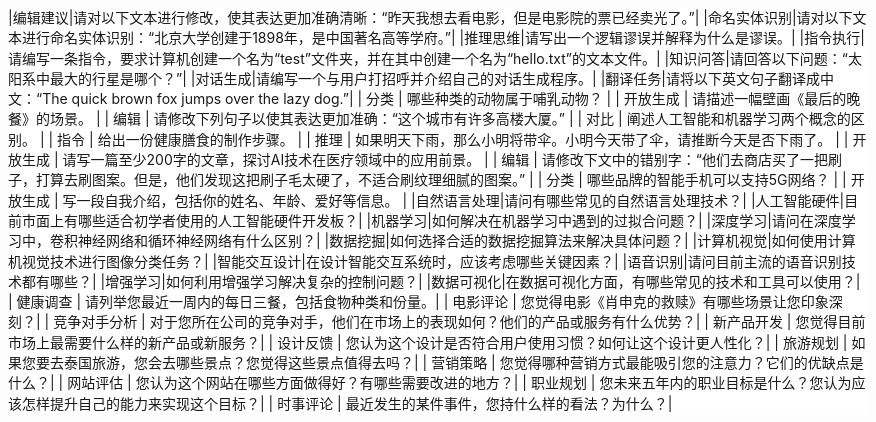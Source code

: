 |编辑建议|请对以下文本进行修改，使其表达更加准确清晰：“昨天我想去看电影，但是电影院的票已经卖光了。”|
|命名实体识别|请对以下文本进行命名实体识别：“北京大学创建于1898年，是中国著名高等学府。”|
|推理思维|请写出一个逻辑谬误并解释为什么是谬误。|
|指令执行|请编写一条指令，要求计算机创建一个名为“test”文件夹，并在其中创建一个名为“hello.txt”的文本文件。|
|知识问答|请回答以下问题：“太阳系中最大的行星是哪个？”|
|对话生成|请编写一个与用户打招呼并介绍自己的对话生成程序。|
|翻译任务|请将以下英文句子翻译成中文：“The quick brown fox jumps over the lazy dog.”|
| 分类 | 哪些种类的动物属于哺乳动物？ |
| 开放生成 | 请描述一幅壁画《最后的晚餐》的场景。 |
| 编辑 | 请修改下列句子以使其表达更加准确：“这个城市有许多高楼大厦。” |
| 对比 | 阐述人工智能和机器学习两个概念的区别。 |
| 指令 | 给出一份健康膳食的制作步骤。 |
| 推理 | 如果明天下雨，那么小明将带伞。小明今天带了伞，请推断今天是否下雨了。 |
| 开放生成 | 请写一篇至少200字的文章，探讨AI技术在医疗领域中的应用前景。 |
| 编辑 | 请修改下文中的错别字：“他们去商店买了一把刷子，打算去刷图案。但是，他们发现这把刷子毛太硬了，不适合刷纹理细腻的图案。” |
| 分类 | 哪些品牌的智能手机可以支持5G网络？ |
| 开放生成 | 写一段自我介绍，包括你的姓名、年龄、爱好等信息。 |
|自然语言处理|请问有哪些常见的自然语言处理技术？|
|人工智能硬件|目前市面上有哪些适合初学者使用的人工智能硬件开发板？|
|机器学习|如何解决在机器学习中遇到的过拟合问题？|
|深度学习|请问在深度学习中，卷积神经网络和循环神经网络有什么区别？|
|数据挖掘|如何选择合适的数据挖掘算法来解决具体问题？|
|计算机视觉|如何使用计算机视觉技术进行图像分类任务？|
|智能交互设计|在设计智能交互系统时，应该考虑哪些关键因素？|
|语音识别|请问目前主流的语音识别技术都有哪些？|
|增强学习|如何利用增强学习解决复杂的控制问题？|
|数据可视化|在数据可视化方面，有哪些常见的技术和工具可以使用？|
| 健康调查 | 请列举您最近一周内的每日三餐，包括食物种类和份量。|
| 电影评论 | 您觉得电影《肖申克的救赎》有哪些场景让您印象深刻？|
| 竞争对手分析 | 对于您所在公司的竞争对手，他们在市场上的表现如何？他们的产品或服务有什么优势？|
| 新产品开发 | 您觉得目前市场上最需要什么样的新产品或新服务？|
| 设计反馈 | 您认为这个设计是否符合用户使用习惯？如何让这个设计更人性化？|
| 旅游规划 | 如果您要去泰国旅游，您会去哪些景点？您觉得这些景点值得去吗？|
| 营销策略 | 您觉得哪种营销方式最能吸引您的注意力？它们的优缺点是什么？|
| 网站评估 | 您认为这个网站在哪些方面做得好？有哪些需要改进的地方？|
| 职业规划 | 您未来五年内的职业目标是什么？您认为应该怎样提升自己的能力来实现这个目标？|
| 时事评论 | 最近发生的某件事件，您持什么样的看法？为什么？|